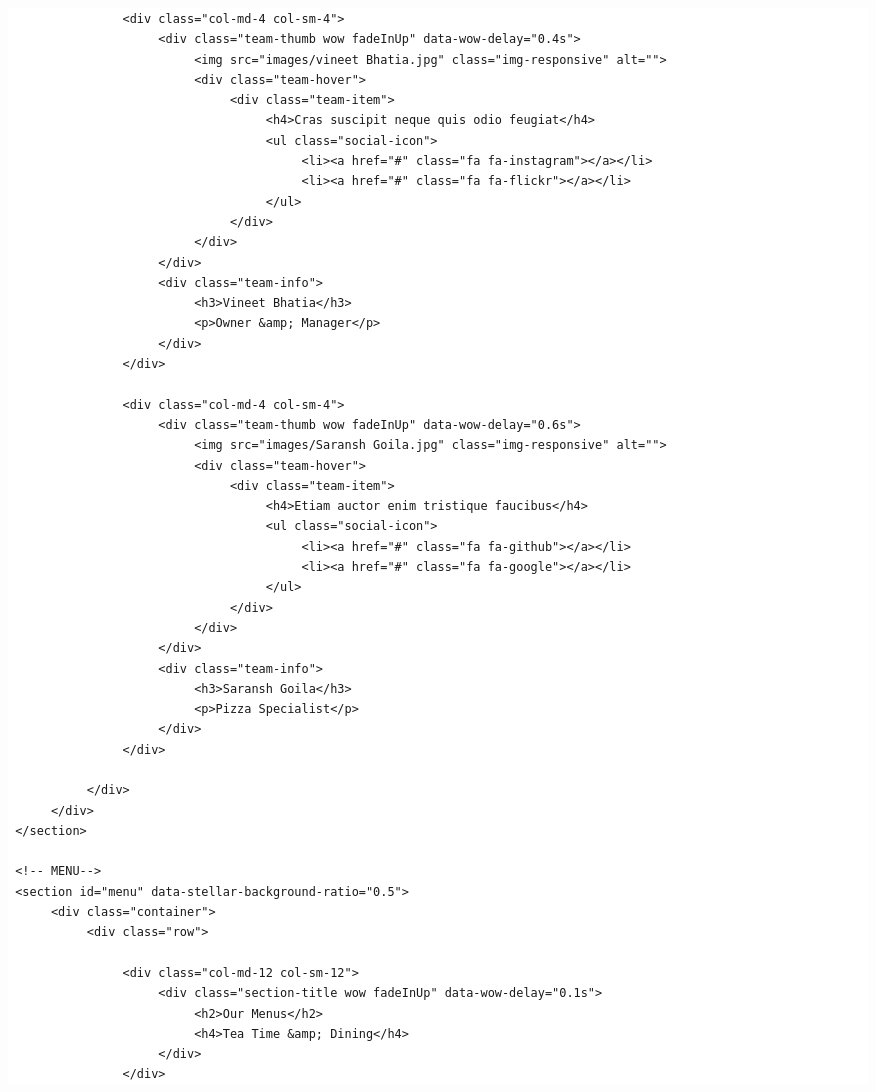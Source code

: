                     <div class="col-md-4 col-sm-4">
                         <div class="team-thumb wow fadeInUp" data-wow-delay="0.4s">
                              <img src="images/vineet Bhatia.jpg" class="img-responsive" alt="">
                              <div class="team-hover">
                                   <div class="team-item">
                                        <h4>Cras suscipit neque quis odio feugiat</h4>
                                        <ul class="social-icon">
                                             <li><a href="#" class="fa fa-instagram"></a></li>
                                             <li><a href="#" class="fa fa-flickr"></a></li>
                                        </ul>
                                   </div>
                              </div>
                         </div>
                         <div class="team-info">
                              <h3>Vineet Bhatia</h3>
                              <p>Owner &amp; Manager</p>
                         </div>
                    </div>

                    <div class="col-md-4 col-sm-4">
                         <div class="team-thumb wow fadeInUp" data-wow-delay="0.6s">
                              <img src="images/Saransh Goila.jpg" class="img-responsive" alt="">
                              <div class="team-hover">
                                   <div class="team-item">
                                        <h4>Etiam auctor enim tristique faucibus</h4>
                                        <ul class="social-icon">
                                             <li><a href="#" class="fa fa-github"></a></li>
                                             <li><a href="#" class="fa fa-google"></a></li>
                                        </ul>
                                   </div>
                              </div>
                         </div>
                         <div class="team-info">
                              <h3>Saransh Goila</h3>
                              <p>Pizza Specialist</p>
                         </div>
                    </div>

               </div>
          </div>
     </section>

     <!-- MENU-->
     <section id="menu" data-stellar-background-ratio="0.5">
          <div class="container">
               <div class="row">

                    <div class="col-md-12 col-sm-12">
                         <div class="section-title wow fadeInUp" data-wow-delay="0.1s">
                              <h2>Our Menus</h2>
                              <h4>Tea Time &amp; Dining</h4>
                         </div>
                    </div>
